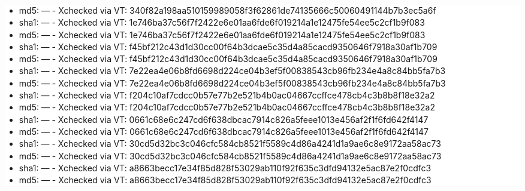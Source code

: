 * md5: <md5> — - Xchecked via VT: 340f82a198aa510159989058f3f62861de74135666c50060491144b7b3ec5a6f
* sha1: <sha1> — - Xchecked via VT: 1e746ba37c56f7f2422e6e01aa6fde6f019214a1e12475fe54ee5c2cf1b9f083
* md5: <md5> — - Xchecked via VT: 1e746ba37c56f7f2422e6e01aa6fde6f019214a1e12475fe54ee5c2cf1b9f083
* sha1: <sha1> — - Xchecked via VT: f45bf212c43d1d30cc00f64b3dcae5c35d4a85cacd9350646f7918a30af1b709
* md5: <md5> — - Xchecked via VT: f45bf212c43d1d30cc00f64b3dcae5c35d4a85cacd9350646f7918a30af1b709
* sha1: <sha1> — - Xchecked via VT: 7e22ea4e06b8fd6698d224ce04b3ef5f00838543cb96fb234e4a8c84bb5fa7b3
* md5: <md5> — - Xchecked via VT: 7e22ea4e06b8fd6698d224ce04b3ef5f00838543cb96fb234e4a8c84bb5fa7b3
* sha1: <sha1> — - Xchecked via VT: f204c10af7cdcc0b57e77b2e521b4b0ac04667ccffce478cb4c3b8b8f18e32a2
* md5: <md5> — - Xchecked via VT: f204c10af7cdcc0b57e77b2e521b4b0ac04667ccffce478cb4c3b8b8f18e32a2
* sha1: <sha1> — - Xchecked via VT: 0661c68e6c247cd6f638dbcac7914c826a5feee1013e456af2f1f6fd642f4147
* md5: <md5> — - Xchecked via VT: 0661c68e6c247cd6f638dbcac7914c826a5feee1013e456af2f1f6fd642f4147
* sha1: <sha1> — - Xchecked via VT: 30cd5d32bc3c046cfc584cb8521f5589c4d86a4241d1a9ae6c8e9172aa58ac73
* md5: <md5> — - Xchecked via VT: 30cd5d32bc3c046cfc584cb8521f5589c4d86a4241d1a9ae6c8e9172aa58ac73
* sha1: <sha1> — - Xchecked via VT: a8663becc17e34f85d828f53029ab110f92f635c3dfd94132e5ac87e2f0cdfc3
* md5: <md5> — - Xchecked via VT: a8663becc17e34f85d828f53029ab110f92f635c3dfd94132e5ac87e2f0cdfc3

